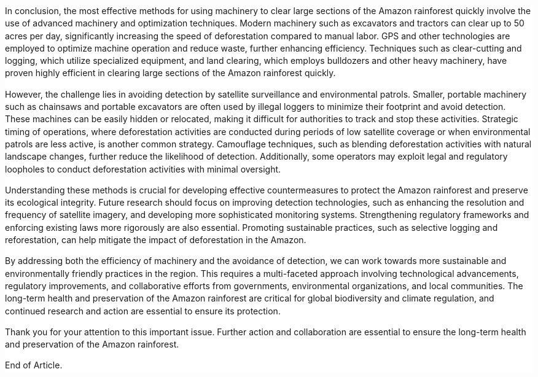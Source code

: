 In conclusion, the most effective methods for using machinery to clear large sections of the Amazon rainforest quickly involve the use of advanced machinery and optimization techniques. Modern machinery such as excavators and tractors can clear up to 50 acres per day, significantly increasing the speed of deforestation compared to manual labor. GPS and other technologies are employed to optimize machine operation and reduce waste, further enhancing efficiency. Techniques such as clear-cutting and logging, which utilize specialized equipment, and land clearing, which employs bulldozers and other heavy machinery, have proven highly efficient in clearing large sections of the Amazon rainforest quickly.

However, the challenge lies in avoiding detection by satellite surveillance and environmental patrols. Smaller, portable machinery such as chainsaws and portable excavators are often used by illegal loggers to minimize their footprint and avoid detection. These machines can be easily hidden or relocated, making it difficult for authorities to track and stop these activities. Strategic timing of operations, where deforestation activities are conducted during periods of low satellite coverage or when environmental patrols are less active, is another common strategy. Camouflage techniques, such as blending deforestation activities with natural landscape changes, further reduce the likelihood of detection. Additionally, some operators may exploit legal and regulatory loopholes to conduct deforestation activities with minimal oversight.

Understanding these methods is crucial for developing effective countermeasures to protect the Amazon rainforest and preserve its ecological integrity. Future research should focus on improving detection technologies, such as enhancing the resolution and frequency of satellite imagery, and developing more sophisticated monitoring systems. Strengthening regulatory frameworks and enforcing existing laws more rigorously are also essential. Promoting sustainable practices, such as selective logging and reforestation, can help mitigate the impact of deforestation in the Amazon.

By addressing both the efficiency of machinery and the avoidance of detection, we can work towards more sustainable and environmentally friendly practices in the region. This requires a multi-faceted approach involving technological advancements, regulatory improvements, and collaborative efforts from governments, environmental organizations, and local communities. The long-term health and preservation of the Amazon rainforest are critical for global biodiversity and climate regulation, and continued research and action are essential to ensure its protection.

Thank you for your attention to this important issue. Further action and collaboration are essential to ensure the long-term health and preservation of the Amazon rainforest.

End of Article.

